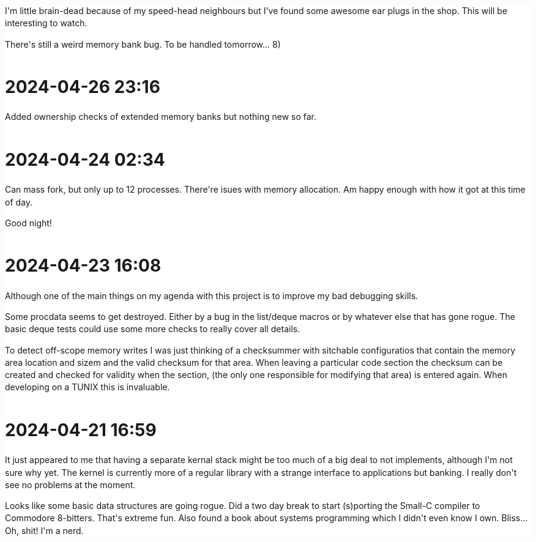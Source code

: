 I'm little brain-dead because of my speed-head neighbours
but I've found some awesome ear plugs in the shop.  This
will be interesting to watch.

There's still a weird memory bank bug.  To be handled
tomorrow... 8)

# 2024-04-26 23:16

Added ownership checks of extended memory banks but nothing
new so far.

# 2024-04-24 02:34

Can mass fork, but only up to 12 processes.  There're isues
with memory allocation.  Am happy enough with how it got at
this time of day.

Good night!

# 2024-04-23 16:08

Although one of the main things on my agenda with this
project is to improve my bad debugging skills.

Some procdata seems to get destroyed.  Either by a bug in
the list/deque macros or by whatever else that has gone
rogue.  The basic deque tests could use some more checks to
really cover all details.

To detect off-scope memory writes I was just thinking of a
checksummer with sitchable configuratios that contain the
memory area location and sizem and the valid checksum for
that area.  When leaving a particular code section the
checksum can be created and checked for validity when the
section, (the only one responsible for modifying that area)
is entered again.  When developing on a TUNIX this is
invaluable.

# 2024-04-21 16:59

It just appeared to me that having a separate kernal stack
might be too much of a big deal to not implements, although
I'm not sure why yet.  The kernel is currently more of a
regular library with a strange interface to applications but
banking.  I really don't see no problems at the moment.

Looks like some basic data structures are going rogue.  Did
a two day break to start (s)porting the Small-C compiler to
Commodore 8-bitters.  That's extreme fun.  Also found a book
about systems programming which I didn't even know I own.
Bliss...  Oh, shit!  I'm a nerd.
